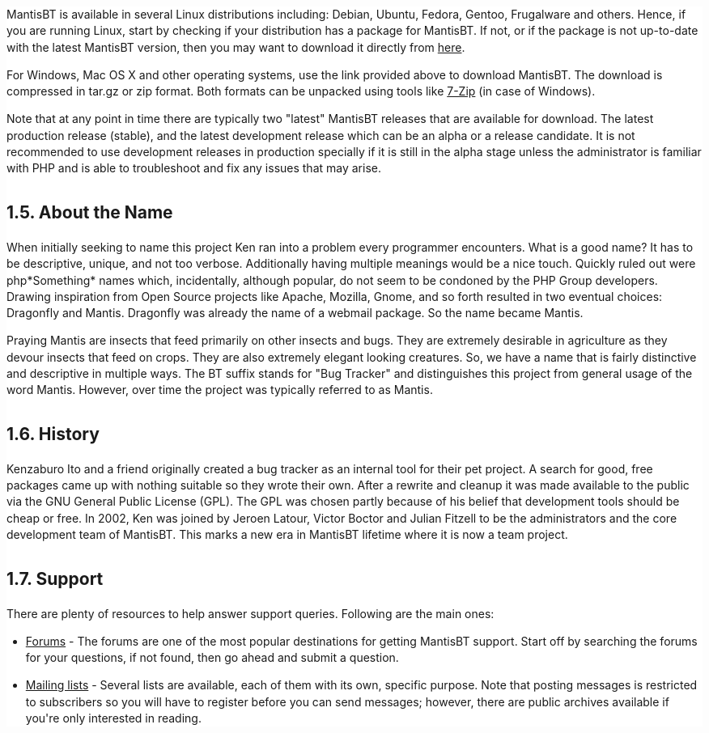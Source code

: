 MantisBT is available in several Linux distributions including: Debian, Ubuntu, Fedora, Gentoo, Frugalware and others. Hence, if you are running Linux, start by checking if your distribution has a package for MantisBT. If not, or if the package is not up-to-date with the latest MantisBT version, then you may want to download it directly from [here](http://www.mantisbt.org/download.php).

For Windows, Mac OS X and other operating systems, use the link provided above to download MantisBT. The download is compressed in tar.gz or zip format. Both formats can be unpacked using tools like [7-Zip](http://www.7-zip.org/) (in case of Windows).

Note that at any point in time there are typically two "latest" MantisBT releases that are available for download. The latest production release (stable), and the latest development release which can be an alpha or a release candidate. It is not recommended to use development releases in production specially if it is still in the alpha stage unless the administrator is familiar with PHP and is able to troubleshoot and fix any issues that may arise.

⁠1.5. About the Name
--------------------

When initially seeking to name this project Ken ran into a problem every programmer encounters. What is a good name? It has to be descriptive, unique, and not too verbose. Additionally having multiple meanings would be a nice touch. Quickly ruled out were php\*Something\* names which, incidentally, although popular, do not seem to be condoned by the PHP Group developers. Drawing inspiration from Open Source projects like Apache, Mozilla, Gnome, and so forth resulted in two eventual choices: Dragonfly and Mantis. Dragonfly was already the name of a webmail package. So the name became Mantis.

Praying Mantis are insects that feed primarily on other insects and bugs. They are extremely desirable in agriculture as they devour insects that feed on crops. They are also extremely elegant looking creatures. So, we have a name that is fairly distinctive and descriptive in multiple ways. The BT suffix stands for "Bug Tracker" and distinguishes this project from general usage of the word Mantis. However, over time the project was typically referred to as Mantis.

⁠1.6. History
-------------

Kenzaburo Ito and a friend originally created a bug tracker as an internal tool for their pet project. A search for good, free packages came up with nothing suitable so they wrote their own. After a rewrite and cleanup it was made available to the public via the GNU General Public License (GPL). The GPL was chosen partly because of his belief that development tools should be cheap or free. In 2002, Ken was joined by Jeroen Latour, Victor Boctor and Julian Fitzell to be the administrators and the core development team of MantisBT. This marks a new era in MantisBT lifetime where it is now a team project.

⁠1.7. Support
-------------

There are plenty of resources to help answer support queries. Following are the main ones:

*   [Forums](http://www.mantisbt.org/forums/) \- The forums are one of the most popular destinations for getting MantisBT support. Start off by searching the forums for your questions, if not found, then go ahead and submit a question.
    
*   [Mailing lists](http://www.mantisbt.org/mailinglists.php) \- Several lists are available, each of them with its own, specific purpose. Note that posting messages is restricted to subscribers so you will have to register before you can send messages; however, there are public archives available if you're only interested in reading.
    